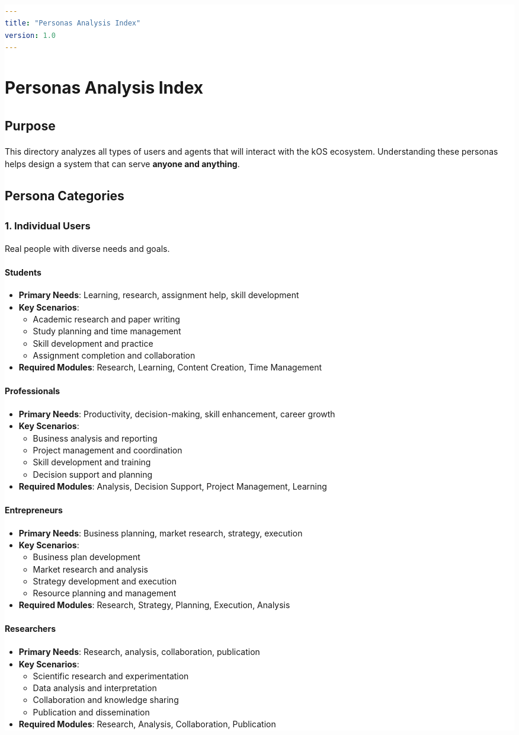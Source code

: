 ```yaml
---
title: "Personas Analysis Index"
version: 1.0
---
```


# **Personas Analysis Index**

## **Purpose**

This directory analyzes all types of users and agents that will interact with the kOS ecosystem. Understanding these personas helps design a system that can serve **anyone and anything**.

## **Persona Categories**

### **1. Individual Users**
Real people with diverse needs and goals.

#### **Students**
- **Primary Needs**: Learning, research, assignment help, skill development
- **Key Scenarios**: 
  - Academic research and paper writing
  - Study planning and time management
  - Skill development and practice
  - Assignment completion and collaboration
- **Required Modules**: Research, Learning, Content Creation, Time Management

#### **Professionals**
- **Primary Needs**: Productivity, decision-making, skill enhancement, career growth
- **Key Scenarios**:
  - Business analysis and reporting
  - Project management and coordination
  - Skill development and training
  - Decision support and planning
- **Required Modules**: Analysis, Decision Support, Project Management, Learning

#### **Entrepreneurs**
- **Primary Needs**: Business planning, market research, strategy, execution
- **Key Scenarios**:
  - Business plan development
  - Market research and analysis
  - Strategy development and execution
  - Resource planning and management
- **Required Modules**: Research, Strategy, Planning, Execution, Analysis

#### **Researchers**
- **Primary Needs**: Research, analysis, collaboration, publication
- **Key Scenarios**:
  - Scientific research and experimentation
  - Data analysis and interpretation
  - Collaboration and knowledge sharing
  - Publication and dissemination
- **Required Modules**: Research, Analysis, Collaboration, Publication
